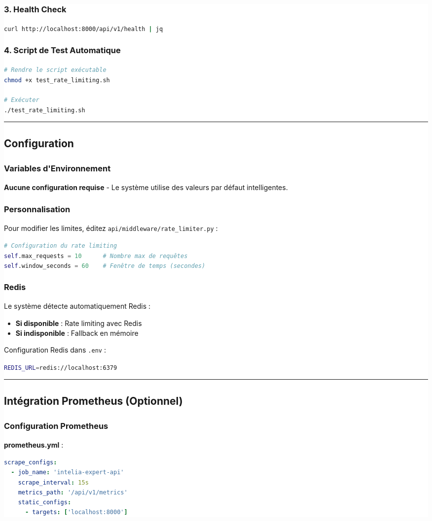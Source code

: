 ### 3. Health Check

```bash
curl http://localhost:8000/api/v1/health | jq
```

### 4. Script de Test Automatique

```bash
# Rendre le script exécutable
chmod +x test_rate_limiting.sh

# Exécuter
./test_rate_limiting.sh
```

---

## Configuration

### Variables d'Environnement

**Aucune configuration requise** - Le système utilise des valeurs par défaut intelligentes.

### Personnalisation

Pour modifier les limites, éditez `api/middleware/rate_limiter.py` :

```python
# Configuration du rate limiting
self.max_requests = 10      # Nombre max de requêtes
self.window_seconds = 60    # Fenêtre de temps (secondes)
```

### Redis

Le système détecte automatiquement Redis :
- **Si disponible** : Rate limiting avec Redis
- **Si indisponible** : Fallback en mémoire

Configuration Redis dans `.env` :
```bash
REDIS_URL=redis://localhost:6379
```

---

## Intégration Prometheus (Optionnel)

### Configuration Prometheus

**prometheus.yml** :
```yaml
scrape_configs:
  - job_name: 'intelia-expert-api'
    scrape_interval: 15s
    metrics_path: '/api/v1/metrics'
    static_configs:
      - targets: ['localhost:8000']
```
